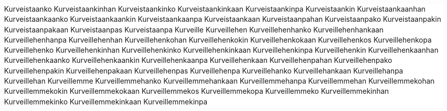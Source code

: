Kurveistaanko
Kurveistaankinhan
Kurveistaankinko
Kurveistaankinkaan
Kurveistaankinpa
Kurveistaankin
Kurveistaankaanhan
Kurveistaankaanko
Kurveistaankaankin
Kurveistaankaanpa
Kurveistaankaan
Kurveistaanpahan
Kurveistaanpako
Kurveistaanpakin
Kurveistaanpakaan
Kurveistaanpas
Kurveistaanpa
Kurveille
Kurveillehen
Kurveillehenhanko
Kurveillehenhankaan
Kurveillehenhanpa
Kurveillehenhan
Kurveillehenkohan
Kurveillehenkokin
Kurveillehenkokaan
Kurveillehenkos
Kurveillehenkopa
Kurveillehenko
Kurveillehenkinhan
Kurveillehenkinko
Kurveillehenkinkaan
Kurveillehenkinpa
Kurveillehenkin
Kurveillehenkaanhan
Kurveillehenkaanko
Kurveillehenkaankin
Kurveillehenkaanpa
Kurveillehenkaan
Kurveillehenpahan
Kurveillehenpako
Kurveillehenpakin
Kurveillehenpakaan
Kurveillehenpas
Kurveillehenpa
Kurveillehanko
Kurveillehankaan
Kurveillehanpa
Kurveillehan
Kurveillemme
Kurveillemmehanko
Kurveillemmehankaan
Kurveillemmehanpa
Kurveillemmehan
Kurveillemmekohan
Kurveillemmekokin
Kurveillemmekokaan
Kurveillemmekos
Kurveillemmekopa
Kurveillemmeko
Kurveillemmekinhan
Kurveillemmekinko
Kurveillemmekinkaan
Kurveillemmekinpa